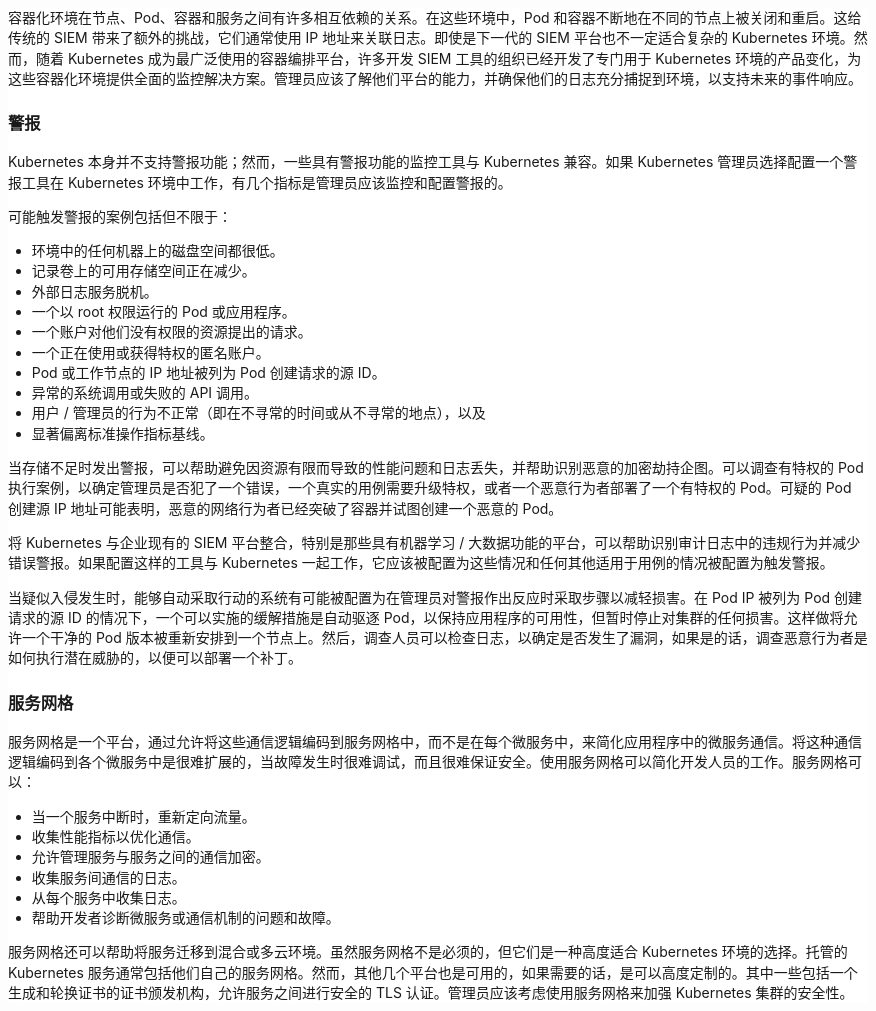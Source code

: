 容器化环境在节点、Pod、容器和服务之间有许多相互依赖的关系。在这些环境中，Pod 和容器不断地在不同的节点上被关闭和重启。这给传统的 SIEM 带来了额外的挑战，它们通常使用 IP 地址来关联日志。即使是下一代的 SIEM 平台也不一定适合复杂的 Kubernetes 环境。然而，随着 Kubernetes 成为最广泛使用的容器编排平台，许多开发 SIEM 工具的组织已经开发了专门用于 Kubernetes 环境的产品变化，为这些容器化环境提供全面的监控解决方案。管理员应该了解他们平台的能力，并确保他们的日志充分捕捉到环境，以支持未来的事件响应。

### 警报

Kubernetes 本身并不支持警报功能；然而，一些具有警报功能的监控工具与 Kubernetes 兼容。如果 Kubernetes 管理员选择配置一个警报工具在 Kubernetes 环境中工作，有几个指标是管理员应该监控和配置警报的。

可能触发警报的案例包括但不限于：

- 环境中的任何机器上的磁盘空间都很低。
- 记录卷上的可用存储空间正在减少。
- 外部日志服务脱机。
- 一个以 root 权限运行的 Pod 或应用程序。
- 一个账户对他们没有权限的资源提出的请求。
- 一个正在使用或获得特权的匿名账户。
- Pod 或工作节点的 IP 地址被列为 Pod 创建请求的源 ID。
- 异常的系统调用或失败的 API 调用。
- 用户 / 管理员的行为不正常（即在不寻常的时间或从不寻常的地点），以及
- 显著偏离标准操作指标基线。

当存储不足时发出警报，可以帮助避免因资源有限而导致的性能问题和日志丢失，并帮助识别恶意的加密劫持企图。可以调查有特权的 Pod 执行案例，以确定管理员是否犯了一个错误，一个真实的用例需要升级特权，或者一个恶意行为者部署了一个有特权的 Pod。可疑的 Pod 创建源 IP 地址可能表明，恶意的网络行为者已经突破了容器并试图创建一个恶意的 Pod。

将 Kubernetes 与企业现有的 SIEM 平台整合，特别是那些具有机器学习 / 大数据功能的平台，可以帮助识别审计日志中的违规行为并减少错误警报。如果配置这样的工具与 Kubernetes 一起工作，它应该被配置为这些情况和任何其他适用于用例的情况被配置为触发警报。

当疑似入侵发生时，能够自动采取行动的系统有可能被配置为在管理员对警报作出反应时采取步骤以减轻损害。在 Pod IP 被列为 Pod 创建请求的源 ID 的情况下，一个可以实施的缓解措施是自动驱逐 Pod，以保持应用程序的可用性，但暂时停止对集群的任何损害。这样做将允许一个干净的 Pod 版本被重新安排到一个节点上。然后，调查人员可以检查日志，以确定是否发生了漏洞，如果是的话，调查恶意行为者是如何执行潜在威胁的，以便可以部署一个补丁。

### 服务网格

服务网格是一个平台，通过允许将这些通信逻辑编码到服务网格中，而不是在每个微服务中，来简化应用程序中的微服务通信。将这种通信逻辑编码到各个微服务中是很难扩展的，当故障发生时很难调试，而且很难保证安全。使用服务网格可以简化开发人员的工作。服务网格可以：

- 当一个服务中断时，重新定向流量。
- 收集性能指标以优化通信。
- 允许管理服务与服务之间的通信加密。
- 收集服务间通信的日志。
- 从每个服务中收集日志。
- 帮助开发者诊断微服务或通信机制的问题和故障。

服务网格还可以帮助将服务迁移到混合或多云环境。虽然服务网格不是必须的，但它们是一种高度适合 Kubernetes 环境的选择。托管的 Kubernetes 服务通常包括他们自己的服务网格。然而，其他几个平台也是可用的，如果需要的话，是可以高度定制的。其中一些包括一个生成和轮换证书的证书颁发机构，允许服务之间进行安全的 TLS 认证。管理员应该考虑使用服务网格来加强 Kubernetes 集群的安全性。
